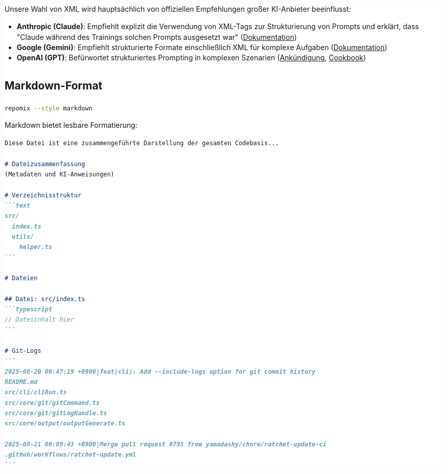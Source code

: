 Unsere Wahl von XML wird hauptsächlich von offiziellen Empfehlungen großer KI-Anbieter beeinflusst:
- **Anthropic (Claude)**: Empfiehlt explizit die Verwendung von XML-Tags zur Strukturierung von Prompts und erklärt, dass "Claude während des Trainings solchen Prompts ausgesetzt war" ([Dokumentation](https://docs.anthropic.com/en/docs/build-with-claude/prompt-engineering/use-xml-tags))
- **Google (Gemini)**: Empfiehlt strukturierte Formate einschließlich XML für komplexe Aufgaben ([Dokumentation](https://cloud.google.com/vertex-ai/generative-ai/docs/learn/prompts/structure-prompts))
- **OpenAI (GPT)**: Befürwortet strukturiertes Prompting in komplexen Szenarien ([Ankündigung](https://x.com/OpenAIDevs/status/1890147300493914437), [Cookbook](https://cookbook.openai.com/examples/gpt-5/gpt-5_prompting_guide))

## Markdown-Format

```bash
repomix --style markdown
```

Markdown bietet lesbare Formatierung:

````markdown
Diese Datei ist eine zusammengeführte Darstellung der gesamten Codebasis...

# Dateizusammenfassung
(Metadaten und KI-Anweisungen)

# Verzeichnisstruktur
```text
src/
  index.ts
  utils/
    helper.ts
```

# Dateien

## Datei: src/index.ts
```typescript
// Dateiinhalt hier
```

# Git-Logs
```
2025-08-20 00:47:19 +0900|feat(cli): Add --include-logs option for git commit history
README.md
src/cli/cliRun.ts
src/core/git/gitCommand.ts
src/core/git/gitLogHandle.ts
src/core/output/outputGenerate.ts

2025-08-21 00:09:43 +0900|Merge pull request #795 from yamadashy/chore/ratchet-update-ci
.github/workflows/ratchet-update.yml
```
```` 
